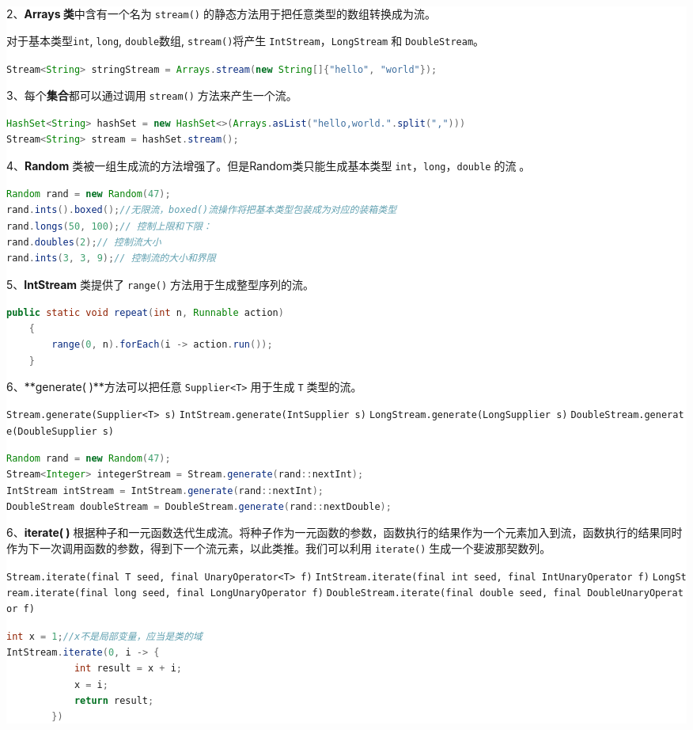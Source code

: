 2、**Arrays 类**中含有一个名为 `stream()` 的静态方法用于把任意类型的数组转换成为流。

 对于基本类型`int`, `long`, `double`数组, `stream()`将产生 `IntStream`，`LongStream` 和 `DoubleStream`。 

```java
Stream<String> stringStream = Arrays.stream(new String[]{"hello", "world"});
```

3、每个**集合**都可以通过调用 `stream()` 方法来产生一个流。 

```java
HashSet<String> hashSet = new HashSet<>(Arrays.asList("hello,world.".split(",")))
Stream<String> stream = hashSet.stream();
```

4、**Random** 类被一组生成流的方法增强了。但是Random类只能生成基本类型 `int`，`long`，`double` 的流 。

```java
Random rand = new Random(47);
rand.ints().boxed();//无限流，boxed()流操作将把基本类型包装成为对应的装箱类型
rand.longs(50, 100);// 控制上限和下限：
rand.doubles(2);// 控制流大小
rand.ints(3, 3, 9);// 控制流的大小和界限
```

5、**IntStream** 类提供了 `range()` 方法用于生成整型序列的流。 

```java
public static void repeat(int n, Runnable action)
	{
        range(0, n).forEach(i -> action.run());
    }
```

6、**generate( )**方法可以把任意 `Supplier<T>` 用于生成 `T` 类型的流。 

`Stream.generate(Supplier<T> s)`
`IntStream.generate(IntSupplier s)`
``LongStream.generate(LongSupplier s)``
`DoubleStream.generate(DoubleSupplier s)`

```java
Random rand = new Random(47);
Stream<Integer> integerStream = Stream.generate(rand::nextInt);
IntStream intStream = IntStream.generate(rand::nextInt);
DoubleStream doubleStream = DoubleStream.generate(rand::nextDouble);
```

6、**iterate( )** 根据种子和一元函数迭代生成流。将种子作为一元函数的参数，函数执行的结果作为一个元素加入到流，函数执行的结果同时作为下一次调用函数的参数，得到下一个流元素，以此类推。我们可以利用 `iterate()` 生成一个斐波那契数列。 

`Stream.iterate(final T seed, final UnaryOperator<T> f)`
`IntStream.iterate(final int seed, final IntUnaryOperator f)`
`LongStream.iterate(final long seed, final LongUnaryOperator f)`
`DoubleStream.iterate(final double seed, final DoubleUnaryOperator f)`

```java
int x = 1;//x不是局部变量，应当是类的域
IntStream.iterate(0, i -> {
            int result = x + i;
            x = i;
            return result;
        })
```
